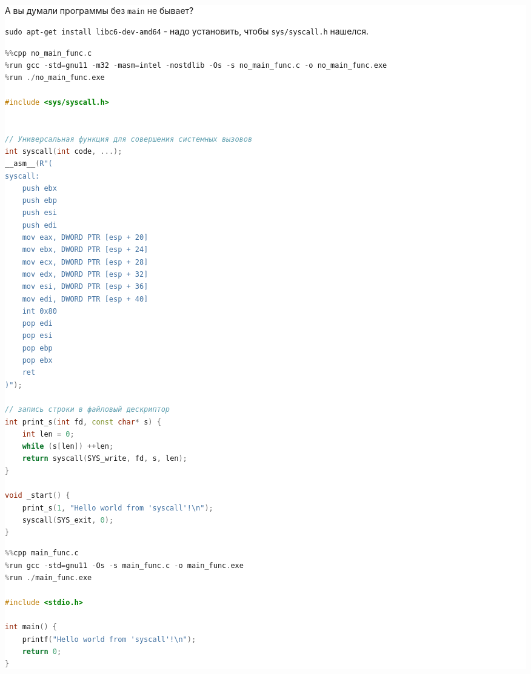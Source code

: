 А вы думали программы без `main` не бывает?

`sudo apt-get install libc6-dev-amd64` - надо установить, чтобы `sys/syscall.h` нашелся. 


```cpp
%%cpp no_main_func.c
%run gcc -std=gnu11 -m32 -masm=intel -nostdlib -Os -s no_main_func.c -o no_main_func.exe 
%run ./no_main_func.exe

#include <sys/syscall.h>

    
// Универсальная функция для совершения системных вызовов
int syscall(int code, ...);
__asm__(R"(
syscall:
    push ebx
    push ebp
    push esi
    push edi
    mov eax, DWORD PTR [esp + 20] 
    mov ebx, DWORD PTR [esp + 24] 
    mov ecx, DWORD PTR [esp + 28] 
    mov edx, DWORD PTR [esp + 32]
    mov esi, DWORD PTR [esp + 36]
    mov edi, DWORD PTR [esp + 40]
    int 0x80
    pop edi
    pop esi
    pop ebp
    pop ebx
    ret
)");

// запись строки в файловый дескриптор
int print_s(int fd, const char* s) {
    int len = 0;
    while (s[len]) ++len;
    return syscall(SYS_write, fd, s, len);
}

void _start() {
    print_s(1, "Hello world from 'syscall'!\n");
    syscall(SYS_exit, 0);
}
```


```cpp
%%cpp main_func.c
%run gcc -std=gnu11 -Os -s main_func.c -o main_func.exe 
%run ./main_func.exe

#include <stdio.h>

int main() {
    printf("Hello world from 'syscall'!\n");
    return 0;
}
```
